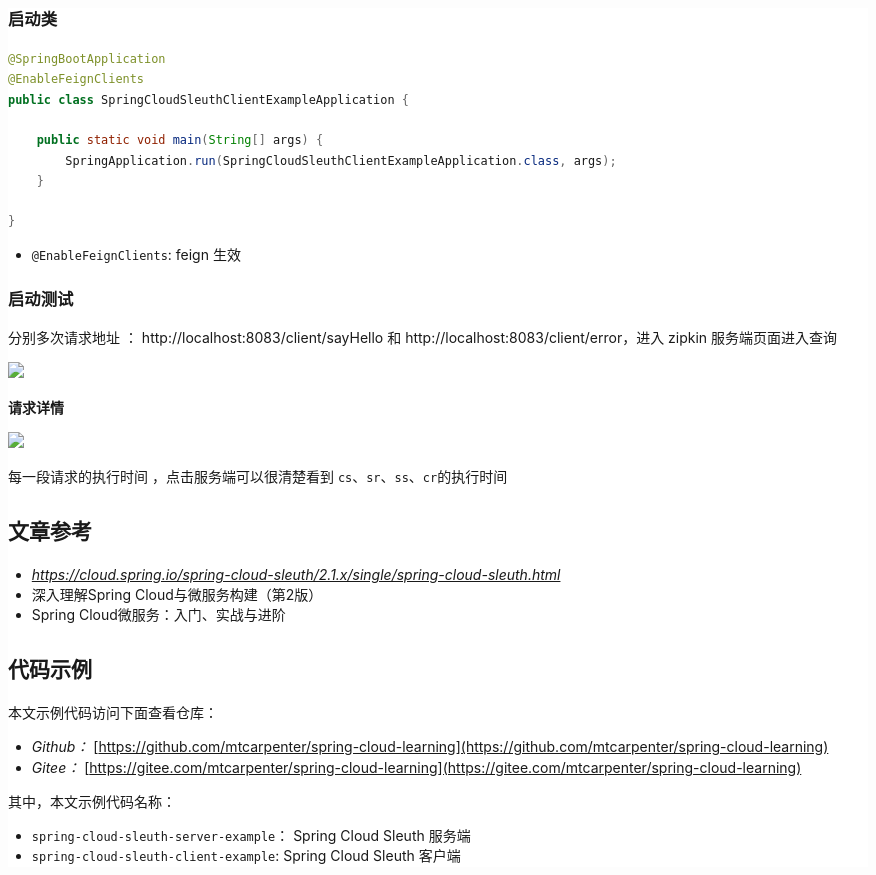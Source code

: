 ### 启动类

```java
@SpringBootApplication
@EnableFeignClients
public class SpringCloudSleuthClientExampleApplication {

    public static void main(String[] args) {
        SpringApplication.run(SpringCloudSleuthClientExampleApplication.class, args);
    }

}
```

- `@EnableFeignClients`: feign 生效

### 启动测试

分别多次请求地址 ： http://localhost:8083/client/sayHello 和 http://localhost:8083/client/error，进入 zipkin 服务端页面进入查询

![](http://mtcarpenter.oss-cn-beijing.aliyuncs.com/2020/21263952-7d0d-f7af-f50a-9e7b7d327dc4.png)

**请求详情**

![](http://mtcarpenter.oss-cn-beijing.aliyuncs.com/2020/fe1f477f-b73f-72b0-6e62-fcdcd3a7cc94.png)

每一段请求的执行时间 ，点击服务端可以很清楚看到  `cs`、`sr`、`ss`、`cr`的执行时间

## 文章参考

- *https://cloud.spring.io/spring-cloud-sleuth/2.1.x/single/spring-cloud-sleuth.html*
- 深入理解Spring Cloud与微服务构建（第2版） 
- Spring Cloud微服务：入门、实战与进阶 

## 代码示例

本文示例代码访问下面查看仓库：

- *Github：* [https://github.com/mtcarpenter/spring-cloud-learning](https://github.com/mtcarpenter/spring-cloud-learning)
- *Gitee：* [https://gitee.com/mtcarpenter/spring-cloud-learning](https://gitee.com/mtcarpenter/spring-cloud-learning)

其中，本文示例代码名称： 

- `spring-cloud-sleuth-server-example`： Spring Cloud Sleuth 服务端
- `spring-cloud-sleuth-client-example`:  Spring Cloud Sleuth 客户端
